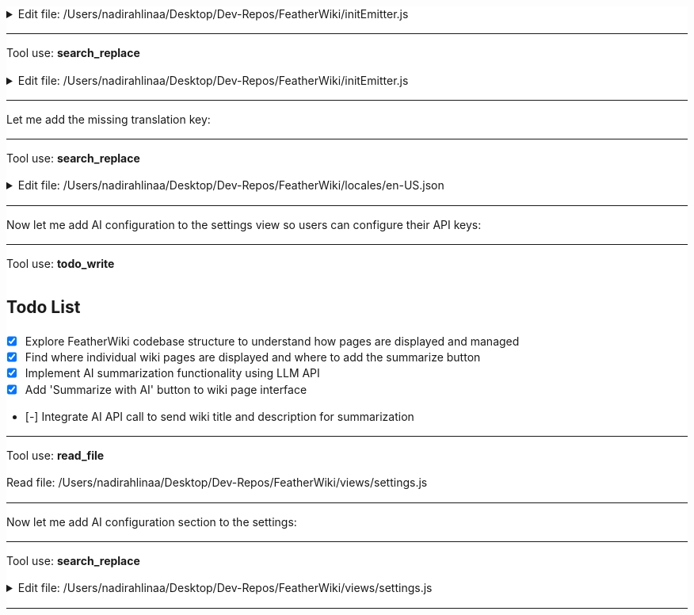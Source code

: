 <details><summary>Edit file: /Users/nadirahlinaa/Desktop/Dev-Repos/FeatherWiki/initEmitter.js</summary></details>

---

Tool use: **search_replace**


<details><summary>Edit file: /Users/nadirahlinaa/Desktop/Dev-Repos/FeatherWiki/initEmitter.js</summary></details>

---

Let me add the missing translation key:


---

Tool use: **search_replace**


<details><summary>Edit file: /Users/nadirahlinaa/Desktop/Dev-Repos/FeatherWiki/locales/en-US.json</summary></details>

---

Now let me add AI configuration to the settings view so users can configure their API keys:


---

Tool use: **todo_write**

## Todo List

- [x] Explore FeatherWiki codebase structure to understand how pages are displayed and managed
- [x] Find where individual wiki pages are displayed and where to add the summarize button
- [x] Implement AI summarization functionality using LLM API
- [x] Add 'Summarize with AI' button to wiki page interface
- [-] Integrate AI API call to send wiki title and description for summarization

---

Tool use: **read_file**

Read file: /Users/nadirahlinaa/Desktop/Dev-Repos/FeatherWiki/views/settings.js

---

Now let me add AI configuration section to the settings:


---

Tool use: **search_replace**


<details><summary>Edit file: /Users/nadirahlinaa/Desktop/Dev-Repos/FeatherWiki/views/settings.js</summary></details>

---
